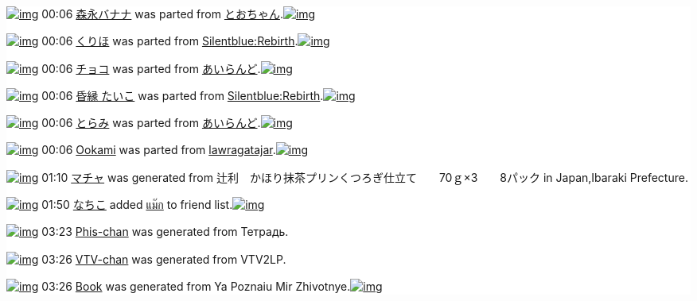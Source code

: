 [![img](http://www.deviantsart.com/25kebgj.png)](http://www.barcodekanojo.com/kanojo/2354692/%E6%A3%AE%E6%B0%B8%E3%83%90%E3%83%8A%E3%83%8A) 00:06 [森永バナナ](http://www.barcodekanojo.com/kanojo/2354692/%E6%A3%AE%E6%B0%B8%E3%83%90%E3%83%8A%E3%83%8A) was parted from [とおちゃん](http://www.barcodekanojo.com/kanojo/2354692/%E6%A3%AE%E6%B0%B8%E3%83%90%E3%83%8A%E3%83%8A).[![img](http://www.deviantsart.com/1rkj0cl.jpeg)](http://www.barcodekanojo.com/user/11892/%E3%81%A8%E3%81%8A%E3%81%A1%E3%82%83%E3%82%93) 

[![img](http://www.deviantsart.com/2jcv58k.png)](http://www.barcodekanojo.com/kanojo/1782338/%E3%81%8F%E3%82%8A%E3%81%BB) 00:06 [くりほ](http://www.barcodekanojo.com/kanojo/1782338/%E3%81%8F%E3%82%8A%E3%81%BB) was parted from [Silentblue:Rebirth](http://www.barcodekanojo.com/kanojo/1782338/%E3%81%8F%E3%82%8A%E3%81%BB).[![img](http://www.deviantsart.com/15ngf32.jpeg)](http://www.barcodekanojo.com/user/235162/Silentblue%3ARebirth) 

[![img](http://www.deviantsart.com/3t2femg.png)](http://www.barcodekanojo.com/kanojo/3173519/%E3%83%81%E3%83%A7%E3%82%B3) 00:06 [チョコ](http://www.barcodekanojo.com/kanojo/3173519/%E3%83%81%E3%83%A7%E3%82%B3) was parted from [あいらんど](http://www.barcodekanojo.com/kanojo/3173519/%E3%83%81%E3%83%A7%E3%82%B3).[![img](http://www.deviantsart.com/23q3t7f.png)](http://www.barcodekanojo.com/user/3504/%E3%81%82%E3%81%84%E3%82%89%E3%82%93%E3%81%A9) 

[![img](http://www.deviantsart.com/3779bid.png)](http://www.barcodekanojo.com/kanojo/2690412/%E6%98%8F%E7%B8%81%20%E3%81%9F%E3%81%84%E3%81%93) 00:06 [昏縁 たいこ](http://www.barcodekanojo.com/kanojo/2690412/%E6%98%8F%E7%B8%81%20%E3%81%9F%E3%81%84%E3%81%93) was parted from [Silentblue:Rebirth](http://www.barcodekanojo.com/kanojo/2690412/%E6%98%8F%E7%B8%81%20%E3%81%9F%E3%81%84%E3%81%93).[![img](http://www.deviantsart.com/15ngf32.jpeg)](http://www.barcodekanojo.com/user/235162/Silentblue%3ARebirth) 

[![img](http://www.deviantsart.com/2b8504k.png)](http://www.barcodekanojo.com/kanojo/3173525/%E3%81%A8%E3%82%89%E3%81%BF) 00:06 [とらみ](http://www.barcodekanojo.com/kanojo/3173525/%E3%81%A8%E3%82%89%E3%81%BF) was parted from [あいらんど](http://www.barcodekanojo.com/kanojo/3173525/%E3%81%A8%E3%82%89%E3%81%BF).[![img](http://www.deviantsart.com/23q3t7f.png)](http://www.barcodekanojo.com/user/3504/%E3%81%82%E3%81%84%E3%82%89%E3%82%93%E3%81%A9) 

[![img](http://www.deviantsart.com/1dvqul1.png)](http://www.barcodekanojo.com/kanojo/2626846/Ookami) 00:06 [Ookami](http://www.barcodekanojo.com/kanojo/2626846/Ookami) was parted from [lawragatajar](http://www.barcodekanojo.com/kanojo/2626846/Ookami).[![img](http://www.deviantsart.com/37lcil4.jpeg)](http://www.barcodekanojo.com/user/270408/lawragatajar) 

[![img](http://www.deviantsart.com/1fglj82.png)](http://www.barcodekanojo.com/kanojo/3189850/%E3%83%9E%E3%83%81%E3%83%A3) 01:10 [マチャ](http://www.barcodekanojo.com/kanojo/3189850/%E3%83%9E%E3%83%81%E3%83%A3) was generated from 辻利　かほり抹茶プリンくつろぎ仕立て　　70ｇ×3　　8パック in Japan,Ibaraki Prefecture.

[![img](http://www.deviantsart.com/1lb4fit.jpeg)](http://www.barcodekanojo.com/user/314581/%E3%81%AA%E3%81%A1%E3%81%93) 01:50 [なちこ](http://www.barcodekanojo.com/user/314581/%E3%81%AA%E3%81%A1%E3%81%93) added [แม๊ก](http://www.barcodekanojo.com/kanojo/2099216/%E0%B9%81%E0%B8%A1%E0%B9%8A%E0%B8%81) to friend list.[![img](http://www.deviantsart.com/1re5mel.png)](http://www.barcodekanojo.com/kanojo/2099216/%E0%B9%81%E0%B8%A1%E0%B9%8A%E0%B8%81) 

[![img](http://www.deviantsart.com/28om23u.png)](http://www.barcodekanojo.com/kanojo/3189851/Phis-chan) 03:23 [Phis-chan](http://www.barcodekanojo.com/kanojo/3189851/Phis-chan) was generated from Тетрадь.

[![img](http://www.deviantsart.com/1j0o55n.png)](http://www.barcodekanojo.com/kanojo/3189852/VTV-chan) 03:26 [VTV-chan](http://www.barcodekanojo.com/kanojo/3189852/VTV-chan) was generated from VTV2LP.

[![img](http://www.deviantsart.com/1375j25.png)](http://www.barcodekanojo.com/kanojo/3189853/Book) 03:26 [Book](http://www.barcodekanojo.com/kanojo/3189853/Book) was generated from Ya Poznaiu Mir Zhivotnye.[![img](http://www.deviantsart.com/3rcko79.jpeg)](http://www.barcodekanojo.com/product_images/barcode/6009248/1417804008/Ya%20Poznaiu%20Mir%20Zhivotnye.jpg) 
